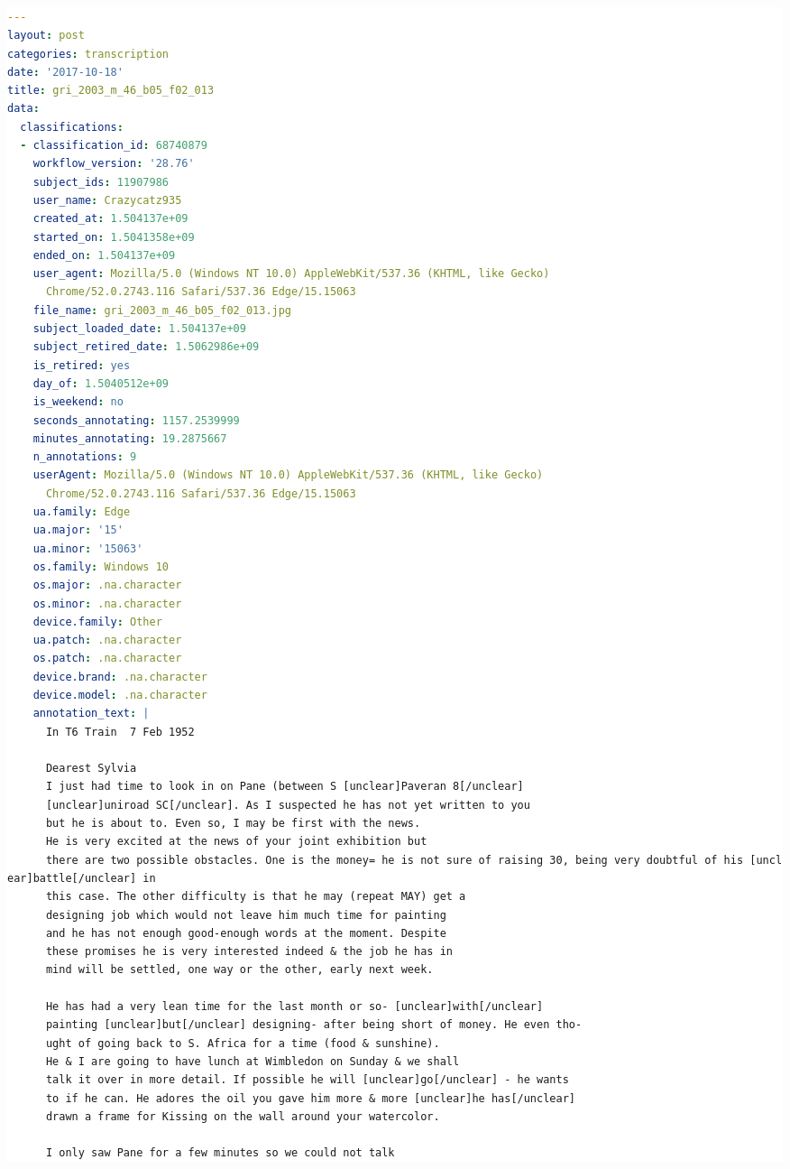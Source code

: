 ```yaml
---
layout: post
categories: transcription
date: '2017-10-18'
title: gri_2003_m_46_b05_f02_013
data:
  classifications:
  - classification_id: 68740879
    workflow_version: '28.76'
    subject_ids: 11907986
    user_name: Crazycatz935
    created_at: 1.504137e+09
    started_on: 1.5041358e+09
    ended_on: 1.504137e+09
    user_agent: Mozilla/5.0 (Windows NT 10.0) AppleWebKit/537.36 (KHTML, like Gecko)
      Chrome/52.0.2743.116 Safari/537.36 Edge/15.15063
    file_name: gri_2003_m_46_b05_f02_013.jpg
    subject_loaded_date: 1.504137e+09
    subject_retired_date: 1.5062986e+09
    is_retired: yes
    day_of: 1.5040512e+09
    is_weekend: no
    seconds_annotating: 1157.2539999
    minutes_annotating: 19.2875667
    n_annotations: 9
    userAgent: Mozilla/5.0 (Windows NT 10.0) AppleWebKit/537.36 (KHTML, like Gecko)
      Chrome/52.0.2743.116 Safari/537.36 Edge/15.15063
    ua.family: Edge
    ua.major: '15'
    ua.minor: '15063'
    os.family: Windows 10
    os.major: .na.character
    os.minor: .na.character
    device.family: Other
    ua.patch: .na.character
    os.patch: .na.character
    device.brand: .na.character
    device.model: .na.character
    annotation_text: |
      In T6 Train  7 Feb 1952

      Dearest Sylvia
      I just had time to look in on Pane (between S [unclear]Paveran 8[/unclear]
      [unclear]uniroad SC[/unclear]. As I suspected he has not yet written to you
      but he is about to. Even so, I may be first with the news.
      He is very excited at the news of your joint exhibition but
      there are two possible obstacles. One is the money= he is not sure of raising 30, being very doubtful of his [unclear]battle[/unclear] in
      this case. The other difficulty is that he may (repeat MAY) get a
      designing job which would not leave him much time for painting
      and he has not enough good-enough words at the moment. Despite
      these promises he is very interested indeed & the job he has in
      mind will be settled, one way or the other, early next week.

      He has had a very lean time for the last month or so- [unclear]with[/unclear]
      painting [unclear]but[/unclear] designing- after being short of money. He even tho-
      ught of going back to S. Africa for a time (food & sunshine).
      He & I are going to have lunch at Wimbledon on Sunday & we shall
      talk it over in more detail. If possible he will [unclear]go[/unclear] - he wants
      to if he can. He adores the oil you gave him more & more [unclear]he has[/unclear]
      drawn a frame for Kissing on the wall around your watercolor.

      I only saw Pane for a few minutes so we could not talk
```
